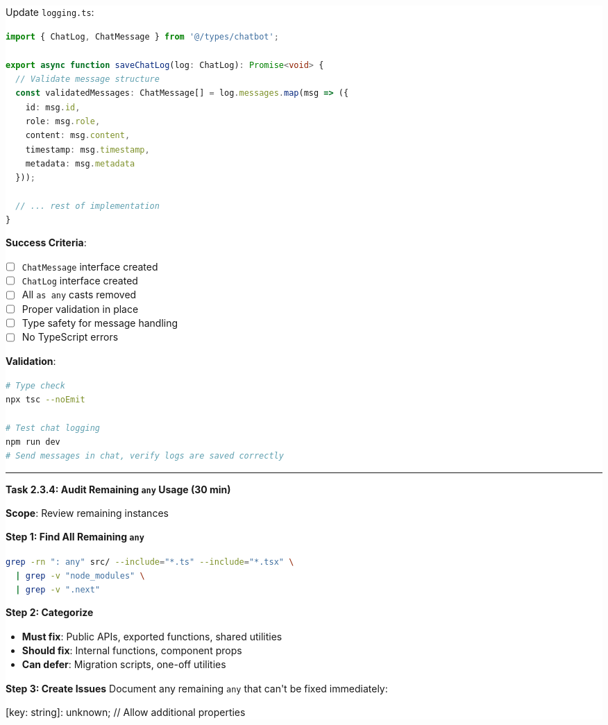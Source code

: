 Update `logging.ts`:

```typescript
import { ChatLog, ChatMessage } from '@/types/chatbot';

export async function saveChatLog(log: ChatLog): Promise<void> {
  // Validate message structure
  const validatedMessages: ChatMessage[] = log.messages.map(msg => ({
    id: msg.id,
    role: msg.role,
    content: msg.content,
    timestamp: msg.timestamp,
    metadata: msg.metadata
  }));

  // ... rest of implementation
}
```

**Success Criteria**:
- [ ] `ChatMessage` interface created
- [ ] `ChatLog` interface created
- [ ] All `as any` casts removed
- [ ] Proper validation in place
- [ ] Type safety for message handling
- [ ] No TypeScript errors

**Validation**:
```bash
# Type check
npx tsc --noEmit

# Test chat logging
npm run dev
# Send messages in chat, verify logs are saved correctly
```

---

**Task 2.3.4: Audit Remaining `any` Usage (30 min)**

**Scope**: Review remaining instances

**Step 1: Find All Remaining `any`**
```bash
grep -rn ": any" src/ --include="*.ts" --include="*.tsx" \
  | grep -v "node_modules" \
  | grep -v ".next"
```

**Step 2: Categorize**
- **Must fix**: Public APIs, exported functions, shared utilities
- **Should fix**: Internal functions, component props
- **Can defer**: Migration scripts, one-off utilities

**Step 3: Create Issues**
Document any remaining `any` that can't be fixed immediately:


  [key: string]: unknown;  // Allow additional properties